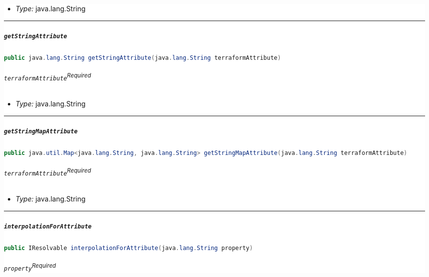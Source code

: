 - *Type:* java.lang.String

---

##### `getStringAttribute` <a name="getStringAttribute" id="@cdktf/provider-opentelekomcloud.dataOpentelekomcloudTaurusdbMysqlProxiesV3.DataOpentelekomcloudTaurusdbMysqlProxiesV3ProxyListMasterNodeWeightOutputReference.getStringAttribute"></a>

```java
public java.lang.String getStringAttribute(java.lang.String terraformAttribute)
```

###### `terraformAttribute`<sup>Required</sup> <a name="terraformAttribute" id="@cdktf/provider-opentelekomcloud.dataOpentelekomcloudTaurusdbMysqlProxiesV3.DataOpentelekomcloudTaurusdbMysqlProxiesV3ProxyListMasterNodeWeightOutputReference.getStringAttribute.parameter.terraformAttribute"></a>

- *Type:* java.lang.String

---

##### `getStringMapAttribute` <a name="getStringMapAttribute" id="@cdktf/provider-opentelekomcloud.dataOpentelekomcloudTaurusdbMysqlProxiesV3.DataOpentelekomcloudTaurusdbMysqlProxiesV3ProxyListMasterNodeWeightOutputReference.getStringMapAttribute"></a>

```java
public java.util.Map<java.lang.String, java.lang.String> getStringMapAttribute(java.lang.String terraformAttribute)
```

###### `terraformAttribute`<sup>Required</sup> <a name="terraformAttribute" id="@cdktf/provider-opentelekomcloud.dataOpentelekomcloudTaurusdbMysqlProxiesV3.DataOpentelekomcloudTaurusdbMysqlProxiesV3ProxyListMasterNodeWeightOutputReference.getStringMapAttribute.parameter.terraformAttribute"></a>

- *Type:* java.lang.String

---

##### `interpolationForAttribute` <a name="interpolationForAttribute" id="@cdktf/provider-opentelekomcloud.dataOpentelekomcloudTaurusdbMysqlProxiesV3.DataOpentelekomcloudTaurusdbMysqlProxiesV3ProxyListMasterNodeWeightOutputReference.interpolationForAttribute"></a>

```java
public IResolvable interpolationForAttribute(java.lang.String property)
```

###### `property`<sup>Required</sup> <a name="property" id="@cdktf/provider-opentelekomcloud.dataOpentelekomcloudTaurusdbMysqlProxiesV3.DataOpentelekomcloudTaurusdbMysqlProxiesV3ProxyListMasterNodeWeightOutputReference.interpolationForAttribute.parameter.property"></a>
